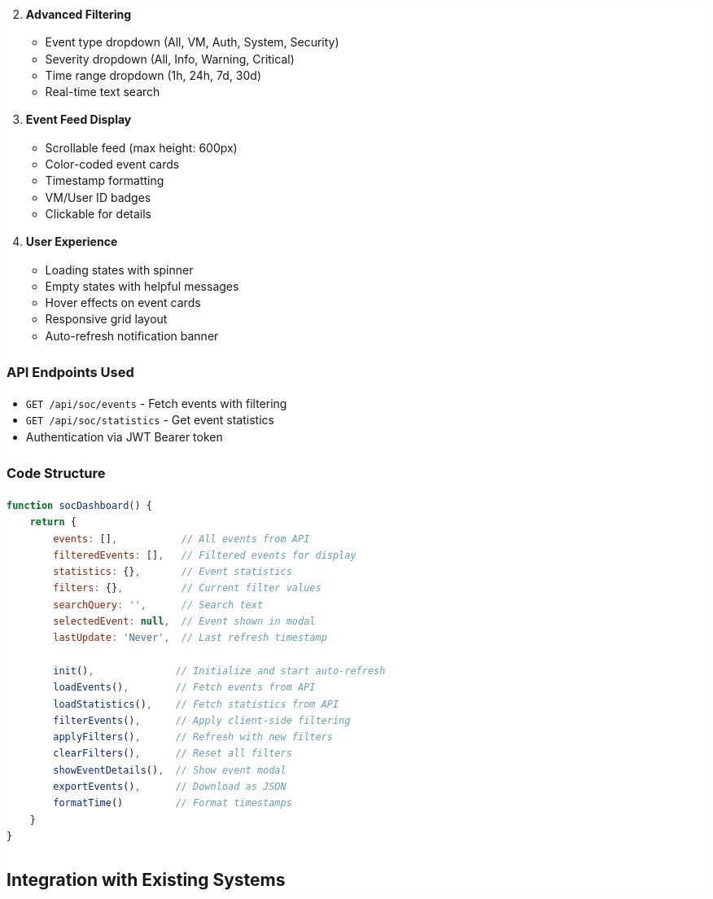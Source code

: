 2. **Advanced Filtering**
   - Event type dropdown (All, VM, Auth, System, Security)
   - Severity dropdown (All, Info, Warning, Critical)
   - Time range dropdown (1h, 24h, 7d, 30d)
   - Real-time text search

3. **Event Feed Display**
   - Scrollable feed (max height: 600px)
   - Color-coded event cards
   - Timestamp formatting
   - VM/User ID badges
   - Clickable for details

4. **User Experience**
   - Loading states with spinner
   - Empty states with helpful messages
   - Hover effects on event cards
   - Responsive grid layout
   - Auto-refresh notification banner

### API Endpoints Used
- `GET /api/soc/events` - Fetch events with filtering
- `GET /api/soc/statistics` - Get event statistics
- Authentication via JWT Bearer token

### Code Structure
```javascript
function socDashboard() {
    return {
        events: [],           // All events from API
        filteredEvents: [],   // Filtered events for display
        statistics: {},       // Event statistics
        filters: {},          // Current filter values
        searchQuery: '',      // Search text
        selectedEvent: null,  // Event shown in modal
        lastUpdate: 'Never',  // Last refresh timestamp
        
        init(),              // Initialize and start auto-refresh
        loadEvents(),        // Fetch events from API
        loadStatistics(),    // Fetch statistics from API
        filterEvents(),      // Apply client-side filtering
        applyFilters(),      // Refresh with new filters
        clearFilters(),      // Reset all filters
        showEventDetails(),  // Show event modal
        exportEvents(),      // Download as JSON
        formatTime()         // Format timestamps
    }
}
```

## Integration with Existing Systems
